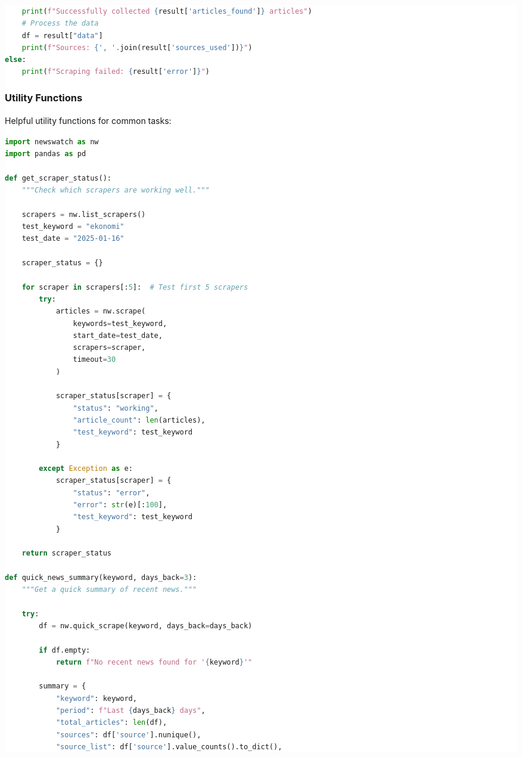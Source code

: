 ```python
    print(f"Successfully collected {result['articles_found']} articles")
    # Process the data
    df = result["data"]
    print(f"Sources: {', '.join(result['sources_used'])}")
else:
    print(f"Scraping failed: {result['error']}")
```

### Utility Functions

Helpful utility functions for common tasks:

```python
import newswatch as nw
import pandas as pd

def get_scraper_status():
    """Check which scrapers are working well."""
    
    scrapers = nw.list_scrapers()
    test_keyword = "ekonomi"
    test_date = "2025-01-16"
    
    scraper_status = {}
    
    for scraper in scrapers[:5]:  # Test first 5 scrapers
        try:
            articles = nw.scrape(
                keywords=test_keyword,
                start_date=test_date,
                scrapers=scraper,
                timeout=30
            )
            
            scraper_status[scraper] = {
                "status": "working",
                "article_count": len(articles),
                "test_keyword": test_keyword
            }
            
        except Exception as e:
            scraper_status[scraper] = {
                "status": "error",
                "error": str(e)[:100],
                "test_keyword": test_keyword
            }
    
    return scraper_status

def quick_news_summary(keyword, days_back=3):
    """Get a quick summary of recent news."""
    
    try:
        df = nw.quick_scrape(keyword, days_back=days_back)
        
        if df.empty:
            return f"No recent news found for '{keyword}'"
        
        summary = {
            "keyword": keyword,
            "period": f"Last {days_back} days", 
            "total_articles": len(df),
            "sources": df['source'].nunique(),
            "source_list": df['source'].value_counts().to_dict(),
```